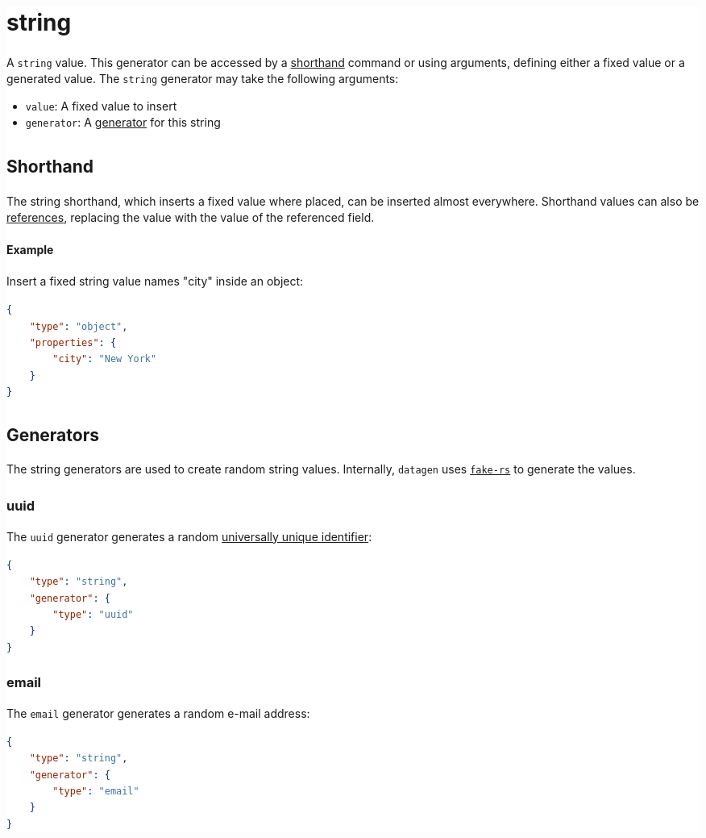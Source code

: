 # string

A `string` value. This generator can be accessed by a [shorthand](#shorthand) command or
using arguments, defining either a fixed value or a generated value.
The `string` generator may take the following arguments:

-   `value`: A fixed value to insert
-   `generator`: A [generator](#generators) for this string

## Shorthand

The string shorthand, which inserts a fixed value where placed, can be inserted almost
everywhere. Shorthand values can also be [references](#references), replacing the value
with the value of the referenced field.

#### Example

Insert a fixed string value names "city" inside an object:

```json
{
    "type": "object",
    "properties": {
        "city": "New York"
    }
}
```

## Generators

The string generators are used to create random string values.
Internally, `datagen` uses [`fake-rs`](https://github.com/cksac/fake-rs)
to generate the values.

### uuid

The `uuid` generator generates a random
[universally unique identifier](https://en.wikipedia.org/wiki/Universally_unique_identifier):

```json
{
    "type": "string",
    "generator": {
        "type": "uuid"
    }
}
```

### email

The `email` generator generates a random e-mail address:

```json
{
    "type": "string",
    "generator": {
        "type": "email"
    }
}
```
